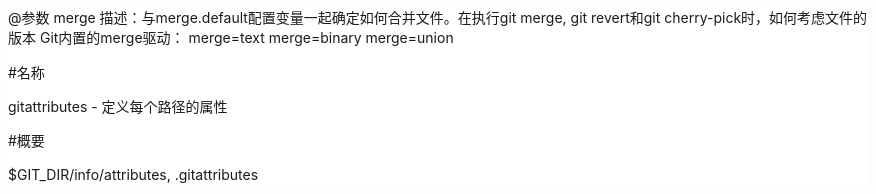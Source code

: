 @参数 merge
描述：与merge.default配置变量一起确定如何合并文件。在执行git merge, git revert和git cherry-pick时，如何考虑文件的版本
Git内置的merge驱动：
merge=text
merge=binary
merge=union



#名称

gitattributes - 定义每个路径的属性

#概要

$GIT_DIR/info/attributes, .gitattributes
